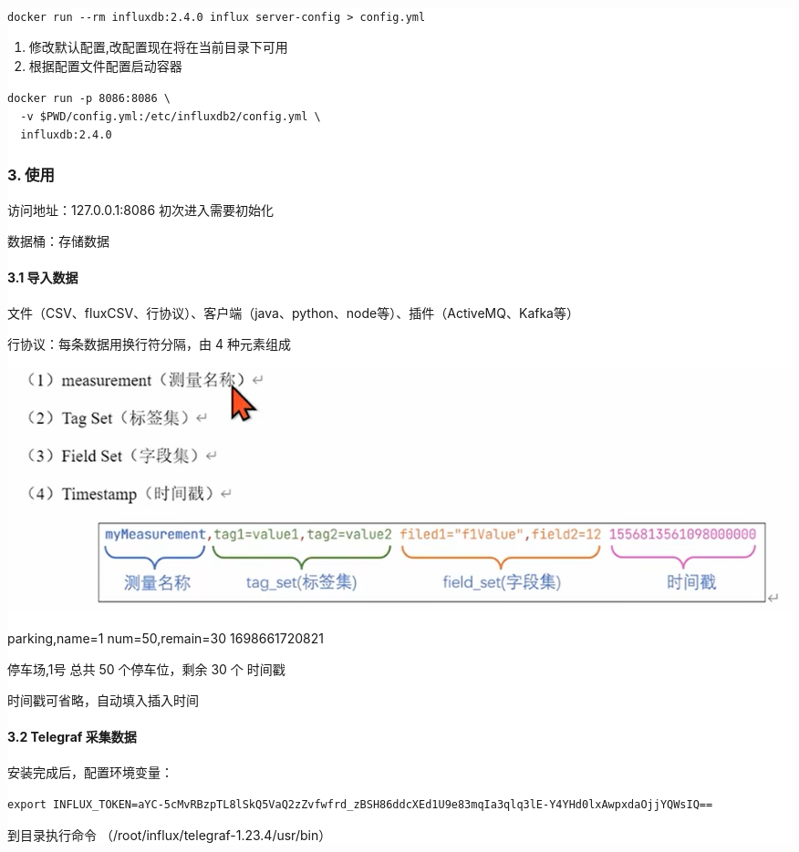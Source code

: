 ```shell
docker run --rm influxdb:2.4.0 influx server-config > config.yml
```

1. 修改默认配置,改配置现在将在当前目录下可用
2. 根据配置文件配置启动容器

```shell
docker run -p 8086:8086 \
  -v $PWD/config.yml:/etc/influxdb2/config.yml \
  influxdb:2.4.0
```

### 3. 使用

访问地址：127.0.0.1:8086 初次进入需要初始化

数据桶：存储数据

#### 3.1 导入数据

文件（CSV、fluxCSV、行协议）、客户端（java、python、node等）、插件（ActiveMQ、Kafka等）

行协议：每条数据用换行符分隔，由 4 种元素组成

![image-20231030182402544](pic/image-20231030182402544.png)

parking,name=1 num=50,remain=30 1698661720821

停车场,1号	总共 50 个停车位，剩余 30 个  时间戳

时间戳可省略，自动填入插入时间

#### 3.2 Telegraf 采集数据

安装完成后，配置环境变量：

```shell
export INFLUX_TOKEN=aYC-5cMvRBzpTL8lSkQ5VaQ2zZvfwfrd_zBSH86ddcXEd1U9e83mqIa3qlq3lE-Y4YHd0lxAwpxdaOjjYQWsIQ==
```

到目录执行命令 （/root/influx/telegraf-1.23.4/usr/bin）

